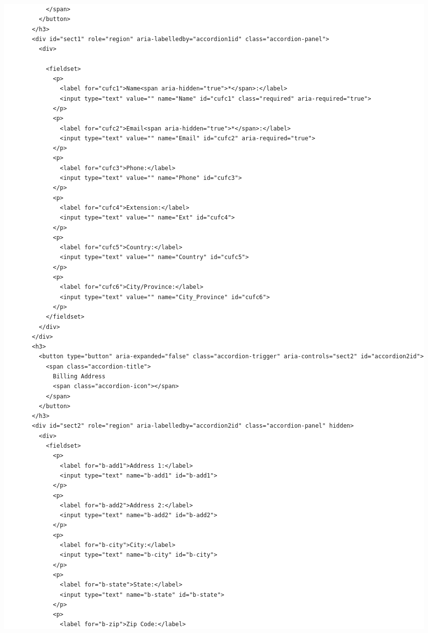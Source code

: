                 </span>
              </button>
            </h3>
            <div id="sect1" role="region" aria-labelledby="accordion1id" class="accordion-panel">
              <div>
                
                <fieldset>
                  <p>
                    <label for="cufc1">Name<span aria-hidden="true">*</span>:</label>
                    <input type="text" value="" name="Name" id="cufc1" class="required" aria-required="true">
                  </p>
                  <p>
                    <label for="cufc2">Email<span aria-hidden="true">*</span>:</label>
                    <input type="text" value="" name="Email" id="cufc2" aria-required="true">
                  </p>
                  <p>
                    <label for="cufc3">Phone:</label>
                    <input type="text" value="" name="Phone" id="cufc3">
                  </p>
                  <p>
                    <label for="cufc4">Extension:</label>
                    <input type="text" value="" name="Ext" id="cufc4">
                  </p>
                  <p>
                    <label for="cufc5">Country:</label>
                    <input type="text" value="" name="Country" id="cufc5">
                  </p>
                  <p>
                    <label for="cufc6">City/Province:</label>
                    <input type="text" value="" name="City_Province" id="cufc6">
                  </p>
                </fieldset>
              </div>
            </div>
            <h3>
              <button type="button" aria-expanded="false" class="accordion-trigger" aria-controls="sect2" id="accordion2id">
                <span class="accordion-title">
                  Billing Address
                  <span class="accordion-icon"></span>
                </span>
              </button>
            </h3>
            <div id="sect2" role="region" aria-labelledby="accordion2id" class="accordion-panel" hidden>
              <div>
                <fieldset>
                  <p>
                    <label for="b-add1">Address 1:</label>
                    <input type="text" name="b-add1" id="b-add1">
                  </p>
                  <p>
                    <label for="b-add2">Address 2:</label>
                    <input type="text" name="b-add2" id="b-add2">
                  </p>
                  <p>
                    <label for="b-city">City:</label>
                    <input type="text" name="b-city" id="b-city">
                  </p>
                  <p>
                    <label for="b-state">State:</label>
                    <input type="text" name="b-state" id="b-state">
                  </p>
                  <p>
                    <label for="b-zip">Zip Code:</label>